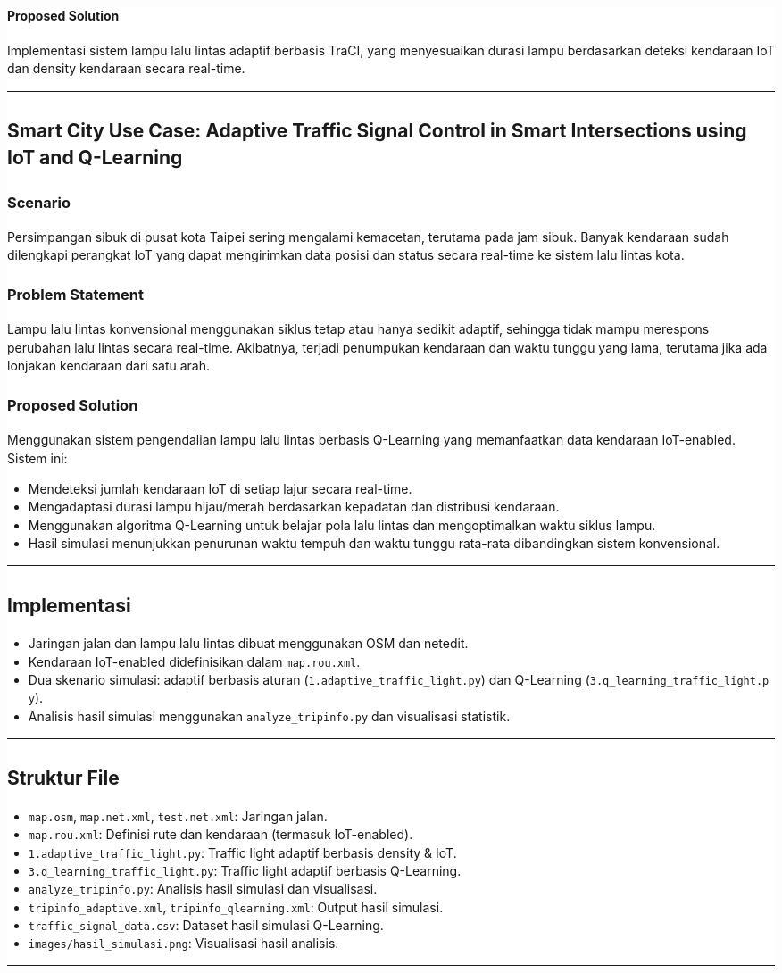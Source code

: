 #### Proposed Solution
Implementasi sistem lampu lalu lintas adaptif berbasis TraCI, yang menyesuaikan durasi lampu berdasarkan deteksi kendaraan IoT dan density kendaraan secara real-time.

---

## Smart City Use Case: Adaptive Traffic Signal Control in Smart Intersections using IoT and Q-Learning

### Scenario

Persimpangan sibuk di pusat kota Taipei sering mengalami kemacetan, terutama pada jam sibuk. Banyak kendaraan sudah dilengkapi perangkat IoT yang dapat mengirimkan data posisi dan status secara real-time ke sistem lalu lintas kota.

### Problem Statement

Lampu lalu lintas konvensional menggunakan siklus tetap atau hanya sedikit adaptif, sehingga tidak mampu merespons perubahan lalu lintas secara real-time. Akibatnya, terjadi penumpukan kendaraan dan waktu tunggu yang lama, terutama jika ada lonjakan kendaraan dari satu arah.

### Proposed Solution

Menggunakan sistem pengendalian lampu lalu lintas berbasis Q-Learning yang memanfaatkan data kendaraan IoT-enabled. Sistem ini:
- Mendeteksi jumlah kendaraan IoT di setiap lajur secara real-time.
- Mengadaptasi durasi lampu hijau/merah berdasarkan kepadatan dan distribusi kendaraan.
- Menggunakan algoritma Q-Learning untuk belajar pola lalu lintas dan mengoptimalkan waktu siklus lampu.
- Hasil simulasi menunjukkan penurunan waktu tempuh dan waktu tunggu rata-rata dibandingkan sistem konvensional.

---

## Implementasi

- Jaringan jalan dan lampu lalu lintas dibuat menggunakan OSM dan netedit.
- Kendaraan IoT-enabled didefinisikan dalam `map.rou.xml`.
- Dua skenario simulasi: adaptif berbasis aturan (`1.adaptive_traffic_light.py`) dan Q-Learning (`3.q_learning_traffic_light.py`).
- Analisis hasil simulasi menggunakan `analyze_tripinfo.py` dan visualisasi statistik.

---

## Struktur File

- `map.osm`, `map.net.xml`, `test.net.xml`: Jaringan jalan.
- `map.rou.xml`: Definisi rute dan kendaraan (termasuk IoT-enabled).
- `1.adaptive_traffic_light.py`: Traffic light adaptif berbasis density & IoT.
- `3.q_learning_traffic_light.py`: Traffic light adaptif berbasis Q-Learning.
- `analyze_tripinfo.py`: Analisis hasil simulasi dan visualisasi.
- `tripinfo_adaptive.xml`, `tripinfo_qlearning.xml`: Output hasil simulasi.
- `traffic_signal_data.csv`: Dataset hasil simulasi Q-Learning.
- `images/hasil_simulasi.png`: Visualisasi hasil analisis.

---